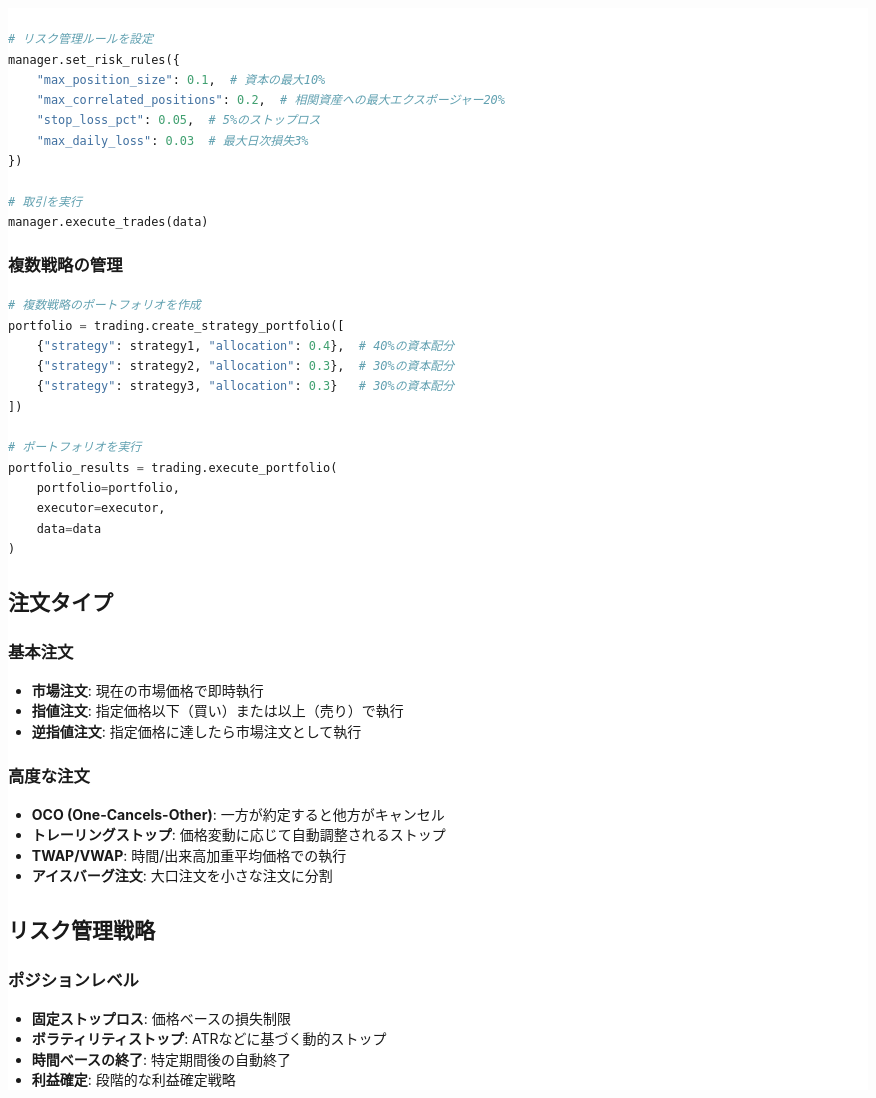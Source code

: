```python

# リスク管理ルールを設定
manager.set_risk_rules({
    "max_position_size": 0.1,  # 資本の最大10%
    "max_correlated_positions": 0.2,  # 相関資産への最大エクスポージャー20%
    "stop_loss_pct": 0.05,  # 5%のストップロス
    "max_daily_loss": 0.03  # 最大日次損失3%
})

# 取引を実行
manager.execute_trades(data)
```

### 複数戦略の管理
```python
# 複数戦略のポートフォリオを作成
portfolio = trading.create_strategy_portfolio([
    {"strategy": strategy1, "allocation": 0.4},  # 40%の資本配分
    {"strategy": strategy2, "allocation": 0.3},  # 30%の資本配分
    {"strategy": strategy3, "allocation": 0.3}   # 30%の資本配分
])

# ポートフォリオを実行
portfolio_results = trading.execute_portfolio(
    portfolio=portfolio,
    executor=executor,
    data=data
)
```

## 注文タイプ

### 基本注文
- **市場注文**: 現在の市場価格で即時執行
- **指値注文**: 指定価格以下（買い）または以上（売り）で執行
- **逆指値注文**: 指定価格に達したら市場注文として執行

### 高度な注文
- **OCO (One-Cancels-Other)**: 一方が約定すると他方がキャンセル
- **トレーリングストップ**: 価格変動に応じて自動調整されるストップ
- **TWAP/VWAP**: 時間/出来高加重平均価格での執行
- **アイスバーグ注文**: 大口注文を小さな注文に分割

## リスク管理戦略

### ポジションレベル
- **固定ストップロス**: 価格ベースの損失制限
- **ボラティリティストップ**: ATRなどに基づく動的ストップ
- **時間ベースの終了**: 特定期間後の自動終了
- **利益確定**: 段階的な利益確定戦略
